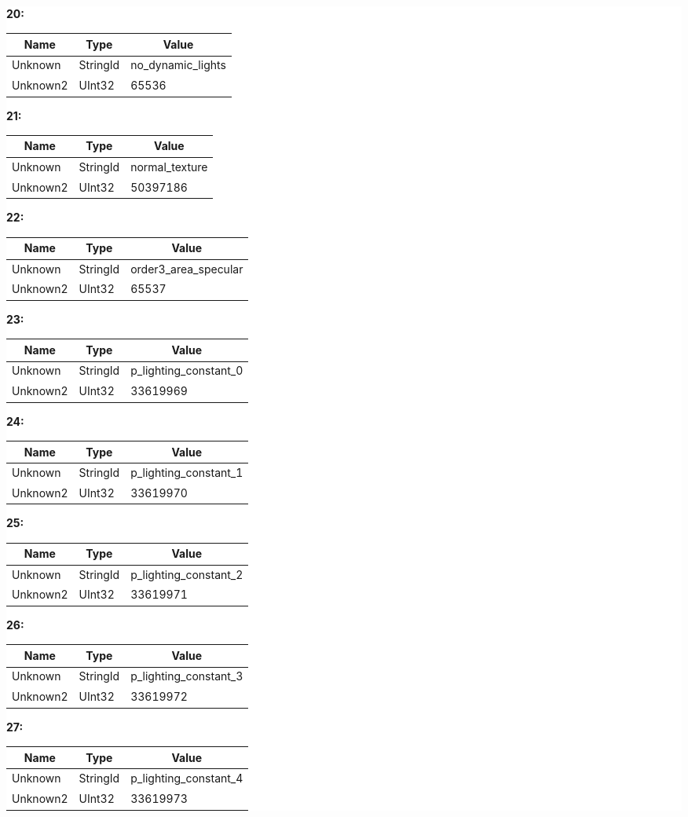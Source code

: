 
**20:**

Name	| Type	| Value
---	|---	|---	|
Unknown	|StringId	|no_dynamic_lights
Unknown2	|UInt32	|65536


**21:**

Name	| Type	| Value
---	|---	|---	|
Unknown	|StringId	|normal_texture
Unknown2	|UInt32	|50397186


**22:**

Name	| Type	| Value
---	|---	|---	|
Unknown	|StringId	|order3_area_specular
Unknown2	|UInt32	|65537


**23:**

Name	| Type	| Value
---	|---	|---	|
Unknown	|StringId	|p_lighting_constant_0
Unknown2	|UInt32	|33619969


**24:**

Name	| Type	| Value
---	|---	|---	|
Unknown	|StringId	|p_lighting_constant_1
Unknown2	|UInt32	|33619970


**25:**

Name	| Type	| Value
---	|---	|---	|
Unknown	|StringId	|p_lighting_constant_2
Unknown2	|UInt32	|33619971


**26:**

Name	| Type	| Value
---	|---	|---	|
Unknown	|StringId	|p_lighting_constant_3
Unknown2	|UInt32	|33619972


**27:**

Name	| Type	| Value
---	|---	|---	|
Unknown	|StringId	|p_lighting_constant_4
Unknown2	|UInt32	|33619973
